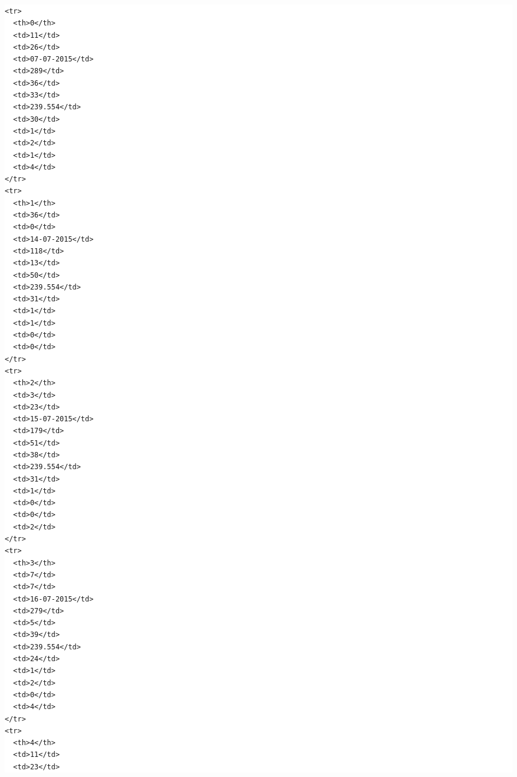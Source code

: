     <tr>
      <th>0</th>
      <td>11</td>
      <td>26</td>
      <td>07-07-2015</td>
      <td>289</td>
      <td>36</td>
      <td>33</td>
      <td>239.554</td>
      <td>30</td>
      <td>1</td>
      <td>2</td>
      <td>1</td>
      <td>4</td>
    </tr>
    <tr>
      <th>1</th>
      <td>36</td>
      <td>0</td>
      <td>14-07-2015</td>
      <td>118</td>
      <td>13</td>
      <td>50</td>
      <td>239.554</td>
      <td>31</td>
      <td>1</td>
      <td>1</td>
      <td>0</td>
      <td>0</td>
    </tr>
    <tr>
      <th>2</th>
      <td>3</td>
      <td>23</td>
      <td>15-07-2015</td>
      <td>179</td>
      <td>51</td>
      <td>38</td>
      <td>239.554</td>
      <td>31</td>
      <td>1</td>
      <td>0</td>
      <td>0</td>
      <td>2</td>
    </tr>
    <tr>
      <th>3</th>
      <td>7</td>
      <td>7</td>
      <td>16-07-2015</td>
      <td>279</td>
      <td>5</td>
      <td>39</td>
      <td>239.554</td>
      <td>24</td>
      <td>1</td>
      <td>2</td>
      <td>0</td>
      <td>4</td>
    </tr>
    <tr>
      <th>4</th>
      <td>11</td>
      <td>23</td>